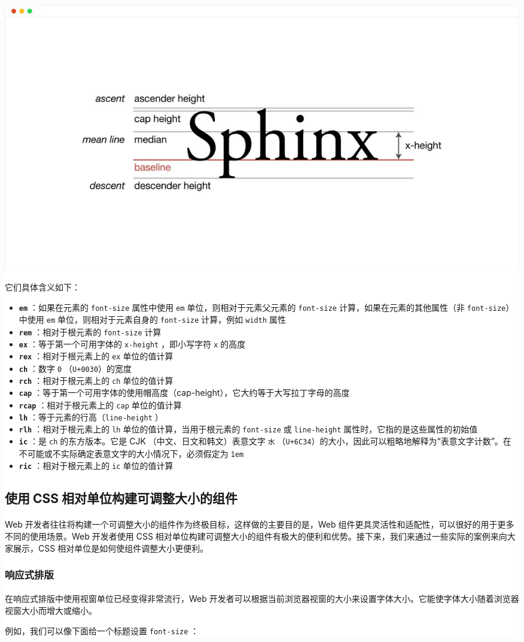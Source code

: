 ![img](./images/8e17ae6d8e02bdf8e9aa7a43c81b59e1.webp )

它们具体含义如下：

-   **`em`** ：如果在元素的 `font-size` 属性中使用 `em` 单位，则相对于元素父元素的 `font-size` 计算，如果在元素的其他属性（非 `font-size`）中使用 `em` 单位，则相对于元素自身的 `font-size` 计算，例如 `width` 属性
-   **`rem`** ：相对于根元素的 `font-size` 计算
-   **`ex`** ：等于第一个可用字体的 `x-height` ，即小写字符 `x` 的高度
-   **`rex`** ：相对于根元素上的 `ex` 单位的值计算
-   **`ch`** ：数字 `0` （`U+0030`）的宽度
-   **`rch`** ：相对于根元素上的 `ch` 单位的值计算
-   **`cap`** ：等于第一个可用字体的使用帽高度（cap-height），它大约等于大写拉丁字母的高度
-   **`rcap`** ：相对于根元素上的 `cap` 单位的值计算
-   **`lh`** ：等于元素的行高（`line-height` ）
-   **`rlh`** ：相对于根元素上的 `lh` 单位的值计算，当用于根元素的 `font-size` 或 `line-height` 属性时，它指的是这些属性的初始值
-   **`ic`** ：是 `ch` 的东方版本。它是 CJK （中文、日文和韩文）表意文字 `水` （`U+6C34`）的大小，因此可以粗略地解释为“表意文字计数”。在不可能或不实际确定表意文字的大小情况下，必须假定为 `1em`
-   **`ric`** ：相对于根元素上的 `ic` 单位的值计算

## 使用 CSS 相对单位构建可调整大小的组件

Web 开发者往往将构建一个可调整大小的组件作为终极目标，这样做的主要目的是，Web 组件更具灵活性和适配性，可以很好的用于更多不同的使用场景。Web 开发者使用 CSS 相对单位构建可调整大小的组件有极大的便利和优势。接下来，我们来通过一些实际的案例来向大家展示，CSS 相对单位是如何使组件调整大小更便利。

### 响应式排版

在响应式排版中使用视窗单位已经变得非常流行，Web 开发者可以根据当前浏览器视窗的大小来设置字体大小。它能使字体大小随着浏览器视窗大小而增大或缩小。

例如，我们可以像下面给一个标题设置 `font-size` ：
